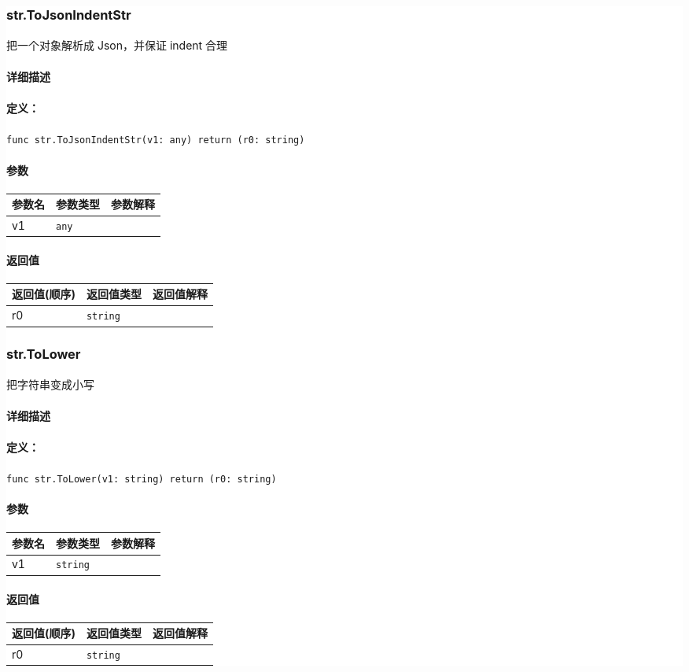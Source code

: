 ### str.ToJsonIndentStr

把一个对象解析成 Json，并保证 indent 合理

#### 详细描述



#### 定义：

`func str.ToJsonIndentStr(v1: any) return (r0: string)`


#### 参数

|参数名|参数类型|参数解释|
|:-----------|:---------- |:-----------|
| v1 | `any` |   |





#### 返回值

|返回值(顺序)|返回值类型|返回值解释|
|:-----------|:---------- |:-----------|
| r0 | `string` |   |


 
### str.ToLower

把字符串变成小写

#### 详细描述



#### 定义：

`func str.ToLower(v1: string) return (r0: string)`


#### 参数

|参数名|参数类型|参数解释|
|:-----------|:---------- |:-----------|
| v1 | `string` |   |





#### 返回值

|返回值(顺序)|返回值类型|返回值解释|
|:-----------|:---------- |:-----------|
| r0 | `string` |   |
